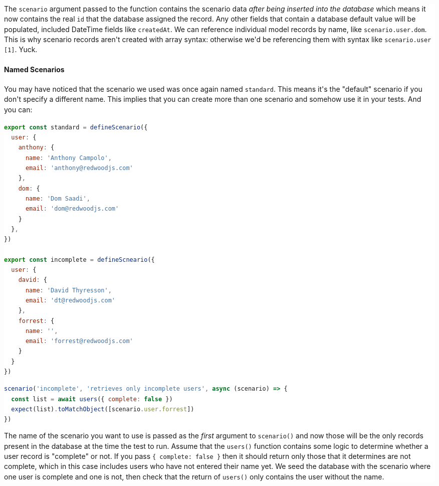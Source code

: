 The `scenario` argument passed to the function contains the scenario data *after being inserted into the database* which means it now contains the real `id` that the database assigned the record. Any other fields that contain a database default value will be populated, included DateTime fields like `createdAt`. We can reference individual model records by name, like `scenario.user.dom`. This is why scenario records aren't created with array syntax: otherwise we'd be referencing them with syntax like `scenario.user[1]`. Yuck.

#### Named Scenarios

You may have noticed that the scenario we used was once again named `standard`. This means it's the "default" scenario if you don't specify a different name. This implies that you can create more than one scenario and somehow use it in your tests. And you can:

```javascript
export const standard = defineScenario({
  user: {
    anthony: {
      name: 'Anthony Campolo',
      email: 'anthony@redwoodjs.com'
    },
    dom: {
      name: 'Dom Saadi',
      email: 'dom@redwoodjs.com'
    }
  },
})

export const incomplete = defineScneario({
  user: {
    david: {
      name: 'David Thyresson',
      email: 'dt@redwoodjs.com'
    },
    forrest: {
      name: '',
      email: 'forrest@redwoodjs.com'
    }
  }
})
```

```javascript
scenario('incomplete', 'retrieves only incomplete users', async (scenario) => {
  const list = await users({ complete: false })
  expect(list).toMatchObject([scenario.user.forrest])
})
```

The name of the scenario you want to use is passed as the *first* argument to `scenario()` and now those will be the only records present in the database at the time the test to run. Assume that the `users()` function contains some logic to determine whether a user record is "complete" or not. If you pass `{ complete: false }` then it should return only those that it determines are not complete, which in this case includes users who have not entered their name yet. We seed the database with the scenario where one user is complete and one is not, then check that the return of `users()` only contains the user without the name.
